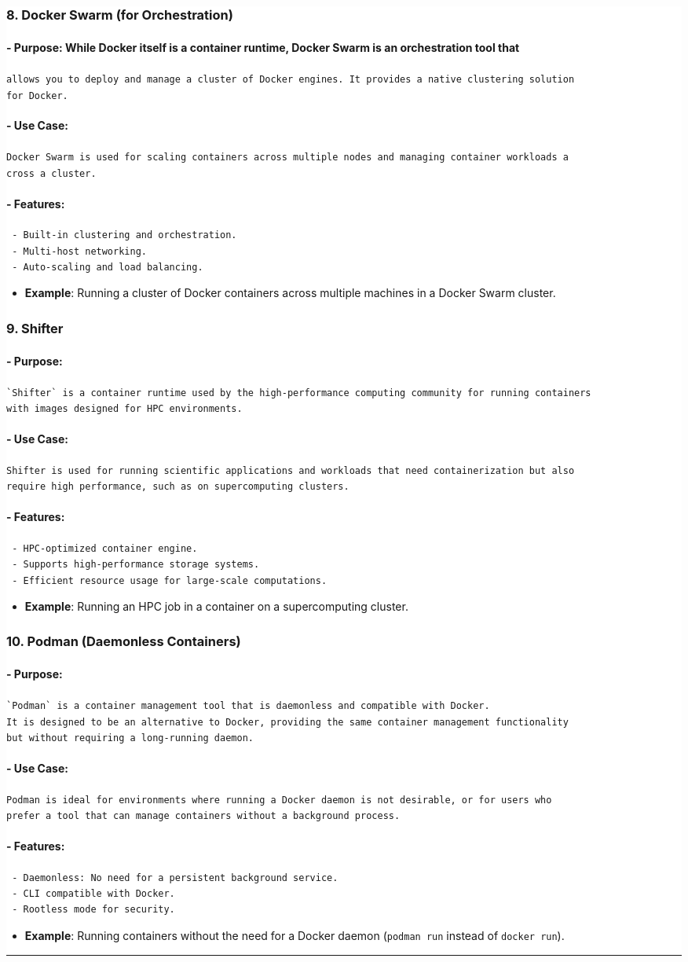 ### 8. Docker Swarm (for Orchestration)

#### - Purpose: While Docker itself is a container runtime, Docker Swarm is an orchestration tool that 
    allows you to deploy and manage a cluster of Docker engines. It provides a native clustering solution 
    for Docker.

#### - Use Case: 
    Docker Swarm is used for scaling containers across multiple nodes and managing container workloads a
    cross a cluster.
#### - Features:
     - Built-in clustering and orchestration.
     - Multi-host networking.
     - Auto-scaling and load balancing.
   - **Example**: Running a cluster of Docker containers across multiple machines in a Docker Swarm cluster.

### 9. Shifter

#### - Purpose:
    `Shifter` is a container runtime used by the high-performance computing community for running containers 
    with images designed for HPC environments.

#### - Use Case: 
    Shifter is used for running scientific applications and workloads that need containerization but also 
    require high performance, such as on supercomputing clusters.

#### - Features:
     - HPC-optimized container engine.
     - Supports high-performance storage systems.
     - Efficient resource usage for large-scale computations.
   - **Example**: Running an HPC job in a container on a supercomputing cluster.

### 10. Podman (Daemonless Containers)

#### - Purpose: 
    `Podman` is a container management tool that is daemonless and compatible with Docker. 
    It is designed to be an alternative to Docker, providing the same container management functionality 
    but without requiring a long-running daemon.

#### - Use Case:
    Podman is ideal for environments where running a Docker daemon is not desirable, or for users who
    prefer a tool that can manage containers without a background process.

#### - Features:
     - Daemonless: No need for a persistent background service.
     - CLI compatible with Docker.
     - Rootless mode for security.
   - **Example**: Running containers without the need for a Docker daemon (`podman run` instead of `docker run`).

---